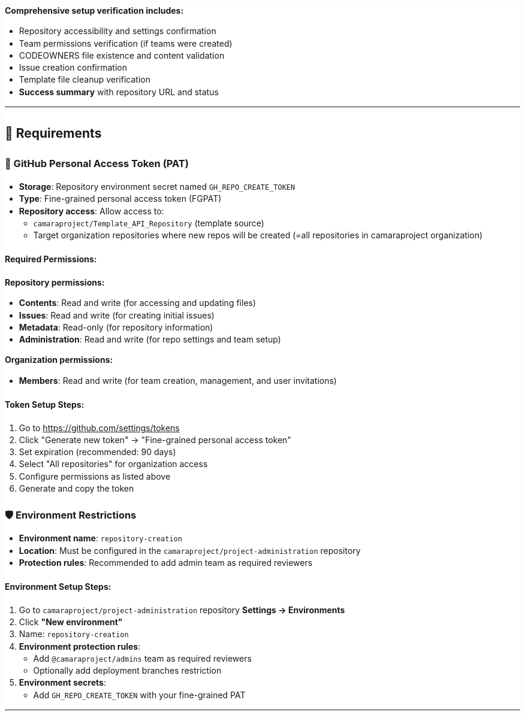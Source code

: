 **Comprehensive setup verification includes:**
- Repository accessibility and settings confirmation
- Team permissions verification (if teams were created)
- CODEOWNERS file existence and content validation
- Issue creation confirmation
- Template file cleanup verification
- **Success summary** with repository URL and status

---

## 🔐 Requirements

### 🔑 GitHub Personal Access Token (PAT)

- **Storage**: Repository environment secret named `GH_REPO_CREATE_TOKEN`
- **Type**: Fine-grained personal access token (FGPAT)
- **Repository access**: Allow access to:
  - `camaraproject/Template_API_Repository` (template source)
  - Target organization repositories where new repos will be created (=all repositories in camaraproject organization)

#### Required Permissions:

**Repository permissions:**
- **Contents**: Read and write (for accessing and updating files)
- **Issues**: Read and write (for creating initial issues)
- **Metadata**: Read-only (for repository information)
- **Administration**: Read and write (for repo settings and team setup)

**Organization permissions:**
- **Members**: Read and write (for team creation, management, and user invitations)

#### Token Setup Steps:
1. Go to https://github.com/settings/tokens
2. Click "Generate new token" → "Fine-grained personal access token"
3. Set expiration (recommended: 90 days)
4. Select "All repositories" for organization access
5. Configure permissions as listed above
6. Generate and copy the token

### 🛡 Environment Restrictions

- **Environment name**: `repository-creation` 
- **Location**: Must be configured in the `camaraproject/project-administration` repository
- **Protection rules**: Recommended to add admin team as required reviewers

#### Environment Setup Steps:
1. Go to `camaraproject/project-administration` repository **Settings → Environments**
2. Click **"New environment"**
3. Name: `repository-creation`
4. **Environment protection rules**:
   - Add `@camaraproject/admins` team as required reviewers
   - Optionally add deployment branches restriction
5. **Environment secrets**:
   - Add `GH_REPO_CREATE_TOKEN` with your fine-grained PAT

---